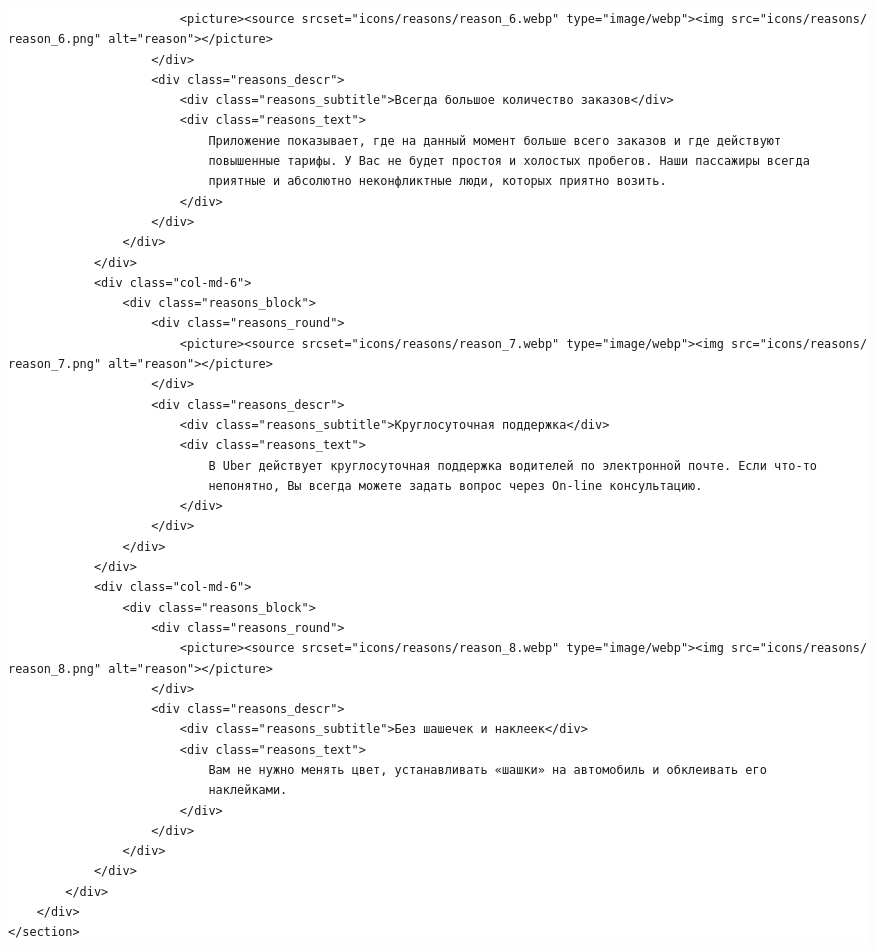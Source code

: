 							<picture><source srcset="icons/reasons/reason_6.webp" type="image/webp"><img src="icons/reasons/reason_6.png" alt="reason"></picture>
						</div>
						<div class="reasons_descr">
							<div class="reasons_subtitle">Всегда большое количество заказов</div>
							<div class="reasons_text">
								Приложение показывает, где на данный момент больше всего заказов и где действуют
								повышенные тарифы. У Вас не будет простоя и холостых пробегов. Наши пассажиры всегда
								приятные и абсолютно неконфликтные люди, которых приятно возить.
							</div>
						</div>
					</div>
				</div>
				<div class="col-md-6">
					<div class="reasons_block">
						<div class="reasons_round">
							<picture><source srcset="icons/reasons/reason_7.webp" type="image/webp"><img src="icons/reasons/reason_7.png" alt="reason"></picture>
						</div>
						<div class="reasons_descr">
							<div class="reasons_subtitle">Круглосуточная поддержка</div>
							<div class="reasons_text">
								В Uber действует круглосуточная поддержка водителей по электронной почте. Если что-то
								непонятно, Вы всегда можете задать вопрос через On-line консультацию.
							</div>
						</div>
					</div>
				</div>
				<div class="col-md-6">
					<div class="reasons_block">
						<div class="reasons_round">
							<picture><source srcset="icons/reasons/reason_8.webp" type="image/webp"><img src="icons/reasons/reason_8.png" alt="reason"></picture>
						</div>
						<div class="reasons_descr">
							<div class="reasons_subtitle">Без шашечек и наклеек</div>
							<div class="reasons_text">
								Вам не нужно менять цвет, устанавливать «шашки» на автомобиль и обклеивать его
								наклейками.
							</div>
						</div>
					</div>
				</div>
			</div>
		</div>
	</section>
